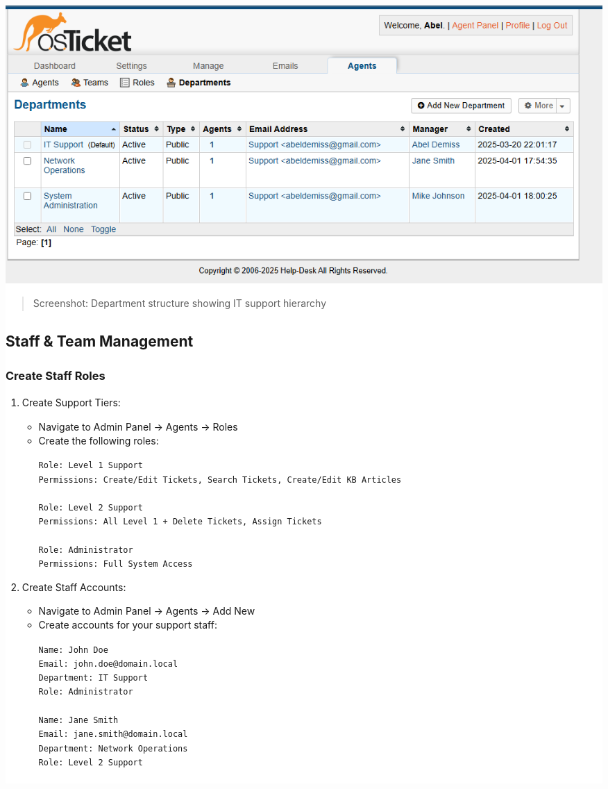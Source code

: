 ![Department Structure](Screenshots/Configuration/departments.png)
> Screenshot: Department structure showing IT support hierarchy

## Staff & Team Management

### Create Staff Roles

1. Create Support Tiers:
   - Navigate to Admin Panel → Agents → Roles
   - Create the following roles:
     ```
     Role: Level 1 Support
     Permissions: Create/Edit Tickets, Search Tickets, Create/Edit KB Articles
     
     Role: Level 2 Support
     Permissions: All Level 1 + Delete Tickets, Assign Tickets
     
     Role: Administrator
     Permissions: Full System Access
     ```

2. Create Staff Accounts:
   - Navigate to Admin Panel → Agents → Add New
   - Create accounts for your support staff:
     ```
     Name: John Doe
     Email: john.doe@domain.local
     Department: IT Support
     Role: Administrator
     
     Name: Jane Smith
     Email: jane.smith@domain.local
     Department: Network Operations
     Role: Level 2 Support
     